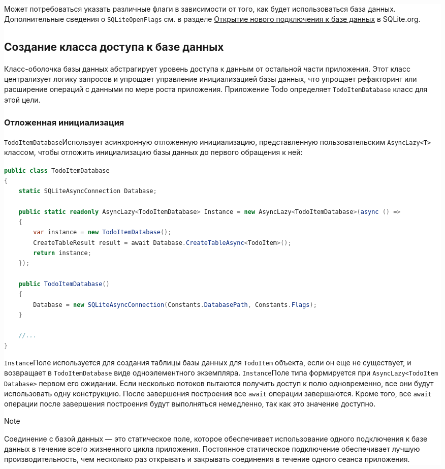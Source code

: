 Может потребоваться указать различные флаги в зависимости от того, как будет использоваться база данных. Дополнительные сведения о `SQLiteOpenFlags` см. в разделе [Открытие нового подключения к базе данных](https://www.sqlite.org/c3ref/open.html) в SQLite.org.

## <a name="create-a-database-access-class"></a>Создание класса доступа к базе данных

Класс-оболочка базы данных абстрагирует уровень доступа к данным от остальной части приложения. Этот класс централизует логику запросов и упрощает управление инициализацией базы данных, что упрощает рефакторинг или расширение операций с данными по мере роста приложения. Приложение Todo определяет `TodoItemDatabase` класс для этой цели.

### <a name="lazy-initialization"></a>Отложенная инициализация

`TodoItemDatabase`Использует асинхронную отложенную инициализацию, представленную пользовательским `AsyncLazy<T>` классом, чтобы отложить инициализацию базы данных до первого обращения к ней:

```csharp
public class TodoItemDatabase
{
    static SQLiteAsyncConnection Database;

    public static readonly AsyncLazy<TodoItemDatabase> Instance = new AsyncLazy<TodoItemDatabase>(async () =>
    {
        var instance = new TodoItemDatabase();
        CreateTableResult result = await Database.CreateTableAsync<TodoItem>();
        return instance;
    });

    public TodoItemDatabase()
    {
        Database = new SQLiteAsyncConnection(Constants.DatabasePath, Constants.Flags);
    }

    //...
}
```

`Instance`Поле используется для создания таблицы базы данных для `TodoItem` объекта, если он еще не существует, и возвращает в `TodoItemDatabase` виде одноэлементного экземпляра. `Instance`Поле типа формируется при `AsyncLazy<TodoItemDatabase>` первом его ожидании. Если несколько потоков пытаются получить доступ к полю одновременно, все они будут использовать одну конструкцию. После завершения построения все `await` операции завершаются. Кроме того, все `await` операции после завершения построения будут выполняться немедленно, так как это значение доступно.

> [!NOTE]
> Соединение с базой данных — это статическое поле, которое обеспечивает использование одного подключения к базе данных в течение всего жизненного цикла приложения. Постоянное статическое подключение обеспечивает лучшую производительность, чем несколько раз открывать и закрывать соединения в течение одного сеанса приложения.
